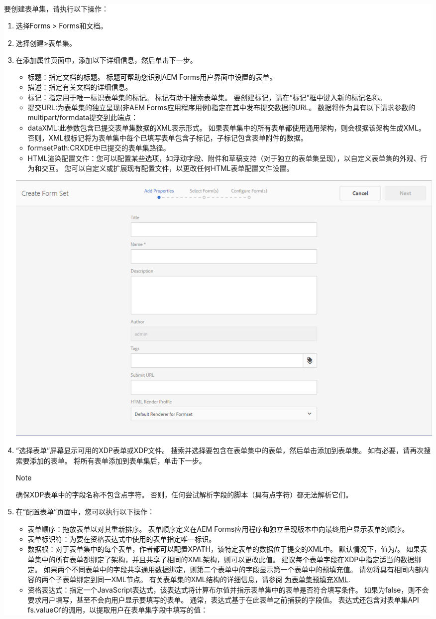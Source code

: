 要创建表单集，请执行以下操作：

1. 选择Forms > Forms和文档。
1. 选择创建>表单集。

1. 在添加属性页面中，添加以下详细信息，然后单击下一步。

   * 标题：指定文档的标题。 标题可帮助您识别AEM Forms用户界面中设置的表单。
   * 描述：指定有关文档的详细信息。
   * 标记：指定用于唯一标识表单集的标记。 标记有助于搜索表单集。 要创建标记，请在“标记”框中键入新的标记名称。
   * 提交URL:为表单集的独立呈现(非AEM Forms应用程序用例)指定在其中发布提交数据的URL。 数据将作为具有以下请求参数的multipart/formdata提交到此端点：
   * dataXML:此参数包含已提交表单集数据的XML表示形式。 如果表单集中的所有表单都使用通用架构，则会根据该架构生成XML。 否则，XML根标记将为表单集中每个已填写表单包含子标记，子标记包含表单附件的数据。
   * formsetPath:CRXDE中已提交的表单集路径。
   * HTML渲染配置文件：您可以配置某些选项，如浮动字段、附件和草稿支持（对于独立的表单集呈现），以自定义表单集的外观、行为和交互。 您可以自定义或扩展现有配置文件，以更改任何HTML表单配置文件设置。

   ![表单集：添加属性](assets/createformset1.png)

1. “选择表单”屏幕显示可用的XDP表单或XDP文件。 搜索并选择要包含在表单集中的表单，然后单击添加到表单集。 如有必要，请再次搜索要添加的表单。 将所有表单添加到表单集后，单击下一步。

   >[!NOTE]
   >
   >确保XDP表单中的字段名称不包含点字符。 否则，任何尝试解析字段的脚本（具有点字符）都无法解析它们。

1. 在“配置表单”页面中，您可以执行以下操作：

   * 表单顺序：拖放表单以对其重新排序。 表单顺序定义在AEM Forms应用程序和独立呈现版本中向最终用户显示表单的顺序。
   * 表单标识符：为要在资格表达式中使用的表单指定唯一标识。
   * 数据根：对于表单集中的每个表单，作者都可以配置XPATH，该特定表单的数据位于提交的XML中。 默认情况下，值为/。 如果表单集中的所有表单都绑定了架构，并且共享了相同的XML架构，则可以更改此值。 建议每个表单字段在XDP中指定适当的数据绑定。 如果两个不同表单中的字段共享通用数据绑定，则第二个表单中的字段显示第一个表单中的预填充值。 请勿将具有相同内部内容的两个子表单绑定到同一XML节点。 有关表单集的XML结构的详细信息，请参阅 [为表单集预填充XML](/help/forms/using/formset-in-aem-forms.md#p-prefill-xml-for-form-set-p).
   * 资格表达式：指定一个JavaScript表达式，该表达式将计算布尔值并指示表单集中的表单是否符合填写条件。 如果为false，则不会要求用户填写，甚至不会向用户显示要填写的表单。 通常，表达式基于在此表单之前捕获的字段值。 表达式还包含对表单集API fs.valueOf的调用，以提取用户在表单集字段中填写的值：
